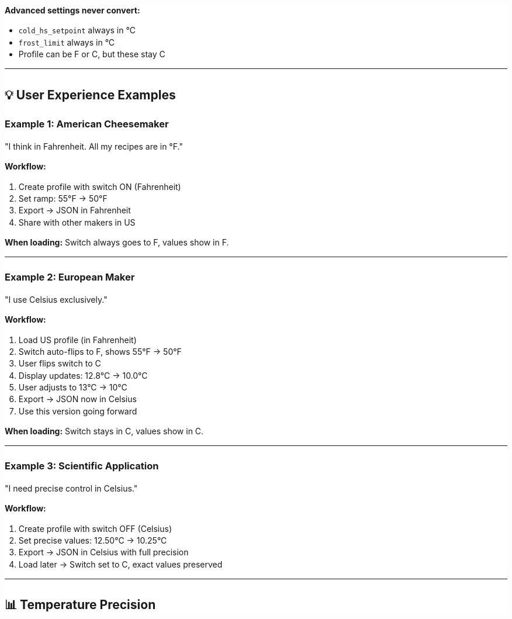 **Advanced settings never convert:**
- `cold_hs_setpoint` always in °C
- `frost_limit` always in °C
- Profile can be F or C, but these stay C

---

## 💡 User Experience Examples

### **Example 1: American Cheesemaker**

"I think in Fahrenheit. All my recipes are in °F."

**Workflow:**
1. Create profile with switch ON (Fahrenheit)
2. Set ramp: 55°F → 50°F
3. Export → JSON in Fahrenheit
4. Share with other makers in US

**When loading:** Switch always goes to F, values show in F.

---

### **Example 2: European Maker**

"I use Celsius exclusively."

**Workflow:**
1. Load US profile (in Fahrenheit)
2. Switch auto-flips to F, shows 55°F → 50°F
3. User flips switch to C
4. Display updates: 12.8°C → 10.0°C
5. User adjusts to 13°C → 10°C
6. Export → JSON now in Celsius
7. Use this version going forward

**When loading:** Switch stays in C, values show in C.

---

### **Example 3: Scientific Application**

"I need precise control in Celsius."

**Workflow:**
1. Create profile with switch OFF (Celsius)
2. Set precise values: 12.50°C → 10.25°C
3. Export → JSON in Celsius with full precision
4. Load later → Switch set to C, exact values preserved

---

## 📊 Temperature Precision
